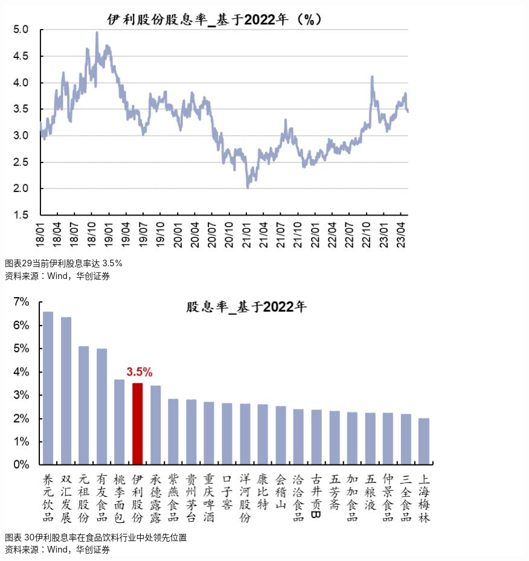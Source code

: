 ![](images/b61adab55b67c20f1d5d08a9c20e6e0b436daf07da1e3ee63cf5355ab3008b4c.jpg)  
图表29当前伊利股息率达 $3 . 5 \%$   
资料来源：Wind，华创证券

![](images/6e6091f8730d4d066650ecec8ef15b0e8ac269f671efdc74139f73bc507a4427.jpg)  
图表 30伊利股息率在食品饮料行业中处领先位置  
资料来源：Wind，华创证券
